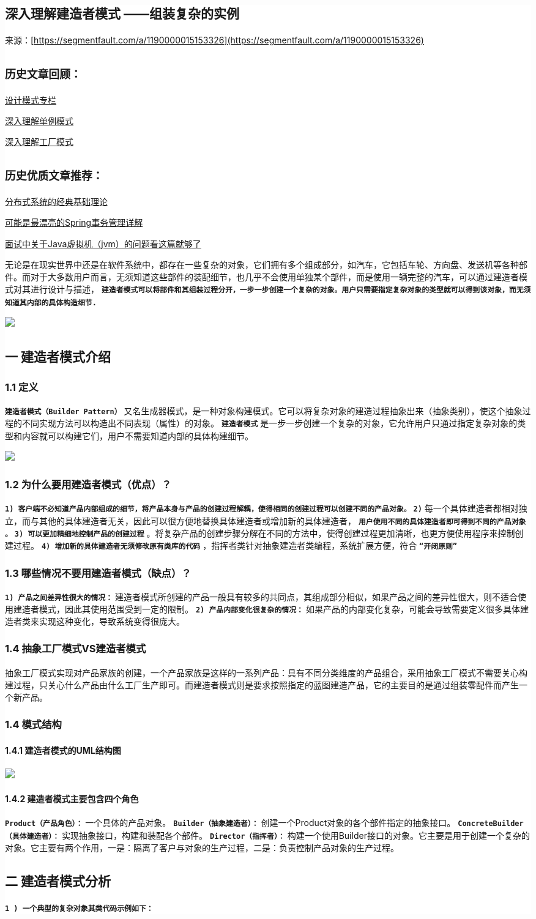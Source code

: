 ## 深入理解建造者模式 ——组装复杂的实例

来源：[https://segmentfault.com/a/1190000015153326](https://segmentfault.com/a/1190000015153326)


## **`历史文章回顾：`** 

[设计模式专栏][4]

[深入理解单例模式][5]

[深入理解工厂模式][6]
## **`历史优质文章推荐：`** 

[分布式系统的经典基础理论][7]

[可能是最漂亮的Spring事务管理详解][8]

[面试中关于Java虚拟机（jvm）的问题看这篇就够了][9]

无论是在现实世界中还是在软件系统中，都存在一些复杂的对象，它们拥有多个组成部分，如汽车，它包括车轮、方向盘、发送机等各种部件。而对于大多数用户而言，无须知道这些部件的装配细节，也几乎不会使用单独某个部件，而是使用一辆完整的汽车，可以通过建造者模式对其进行设计与描述， **`建造者模式可以将部件和其组装过程分开，一步一步创建一个复杂的对象。用户只需要指定复杂对象的类型就可以得到该对象，而无须知道其内部的具体构造细节.`** 

![][0]
## 一 建造者模式介绍
### 1.1 定义
 **`建造者模式（Builder Pattern）`**  又名生成器模式，是一种对象构建模式。它可以将复杂对象的建造过程抽象出来（抽象类别），使这个抽象过程的不同实现方法可以构造出不同表现（属性）的对象。
 **`建造者模式`**  是一步一步创建一个复杂的对象，它允许用户只通过指定复杂对象的类型和内容就可以构建它们，用户不需要知道内部的具体构建细节。

![][1]
### 1.2 为什么要用建造者模式（优点）？
 **`1) 客户端不必知道产品内部组成的细节，将产品本身与产品的创建过程解耦，使得相同的创建过程可以创建不同的产品对象。`** 
 **`2)`**  每一个具体建造者都相对独立，而与其他的具体建造者无关，因此可以很方便地替换具体建造者或增加新的具体建造者， **`用户使用不同的具体建造者即可得到不同的产品对象 。`** 
 **`3) 可以更加精细地控制产品的创建过程`**  。将复杂产品的创建步骤分解在不同的方法中，使得创建过程更加清晰，也更方便使用程序来控制创建过程。
 **`4) 增加新的具体建造者无须修改原有类库的代码`** ，指挥者类针对抽象建造者类编程，系统扩展方便，符合 **`“开闭原则”`** 
### 1.3 哪些情况不要用建造者模式（缺点）？
 **`1) 产品之间差异性很大的情况：`**  建造者模式所创建的产品一般具有较多的共同点，其组成部分相似，如果产品之间的差异性很大，则不适合使用建造者模式，因此其使用范围受到一定的限制。
 **`2) 产品内部变化很复杂的情况：`**  如果产品的内部变化复杂，可能会导致需要定义很多具体建造者类来实现这种变化，导致系统变得很庞大。
### 1.4 抽象工厂模式VS建造者模式

抽象工厂模式实现对产品家族的创建，一个产品家族是这样的一系列产品：具有不同分类维度的产品组合，采用抽象工厂模式不需要关心构建过程，只关心什么产品由什么工厂生产即可。而建造者模式则是要求按照指定的蓝图建造产品，它的主要目的是通过组装零配件而产生一个新产品。
### 1.4 模式结构
#### 1.4.1 建造者模式的UML结构图

![][2]
#### 1.4.2 建造者模式主要包含四个角色
 **`Product（产品角色）：`**  一个具体的产品对象。
 **`Builder（抽象建造者）：`**  创建一个Product对象的各个部件指定的抽象接口。
 **`ConcreteBuilder（具体建造者）：`**  实现抽象接口，构建和装配各个部件。
 **`Director（指挥者）：`**  构建一个使用Builder接口的对象。它主要是用于创建一个复杂的对象。它主要有两个作用，一是：隔离了客户与对象的生产过程，二是：负责控制产品对象的生产过程。
## 二 建造者模式分析
 **`1 ) 一个典型的复杂对象其类代码示例如下：`** 


[4]: https://blog.csdn.net/column/details/23379.html
[5]: https://mp.weixin.qq.com/s?__biz=MzU4NDQ4MzU5OA==&mid=2247484016&idx=1&sn=be015e3f709366f79067acddbb95fcb0&chksm=fd985411caefdd0787b5d982e47b09c789dd1728c439c6ff4dc5de4dc2a27ff35c33fae9d5b9#rd
[6]: https://mp.weixin.qq.com/s?__biz=MzU4NDQ4MzU5OA==&mid=2247484020&idx=1&sn=c6b4dfd7d16b786434a26654a2690ae6&chksm=fd985415caefdd03694e68bc790b4ab6d5085537910c67742615e72c42bfac77102b4d2a6492#rd
[7]: https://mp.weixin.qq.com/s?__biz=MzU4NDQ4MzU5OA==&mid=2247484012&idx=1&sn=1cea52a8172caae59d114aa217c574d3&chksm=fd98540dcaefdd1b9db5e5040712129f861157522023ebd6387cbe999df6c188f73ee882ef89#rd
[8]: https://mp.weixin.qq.com/s?__biz=MzU4NDQ4MzU5OA==&mid=2247483994&idx=1&sn=770af2a712c9a7efe2391bd23dddeea2&chksm=fd98543bcaefdd2d24f433f412e7046ebddf8791cbb0f45693192a6f6312ac1e1679aa783ad4#rd
[9]: https://mp.weixin.qq.com/s?__biz=MzU4NDQ4MzU5OA==&mid=2247483989&idx=1&sn=3789d14bcd5782c70e916d735bdc4dea&chksm=fd985434caefdd221d559537f20e70b25904f2dd600aa429acc7f43a9032b59010e411591bb6#rd
[10]: https://promotion.aliyun.com/ntms/act/ambassador/sharetouser.html?userCode=hf47liqn&utm_source=hf47liqn
[0]: ../img/1460000015153331.png 
[1]: ../img/1460000015153332.png 
[2]: ../img/1460000015153333.png 
[3]: ../img/1460000015153334.png 